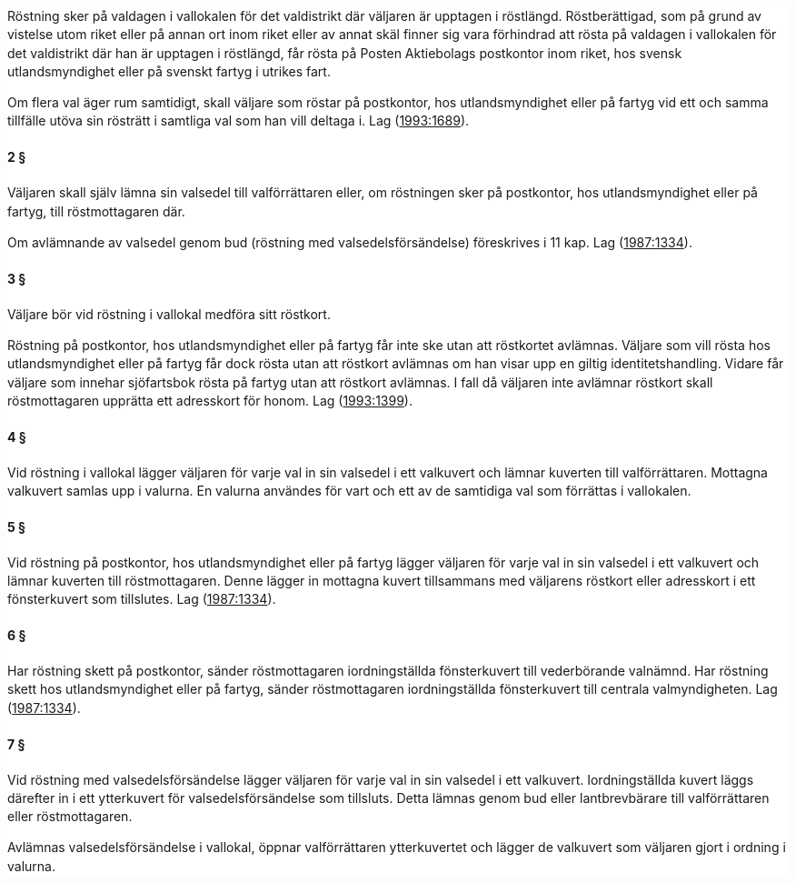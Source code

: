 Röstning sker på valdagen i vallokalen för det valdistrikt där väljaren är upptagen i röstlängd. Röstberättigad, som på grund av vistelse utom riket eller på annan ort inom riket eller av annat skäl finner sig vara förhindrad att rösta på valdagen i vallokalen för det valdistrikt där han är upptagen i röstlängd, får rösta på Posten Aktiebolags postkontor inom riket, hos svensk utlandsmyndighet eller på svenskt fartyg i utrikes fart.

Om flera val äger rum samtidigt, skall väljare som röstar på postkontor, hos utlandsmyndighet eller på fartyg vid ett och samma tillfälle utöva sin rösträtt i samtliga val som han vill deltaga i. Lag ([1993:1689](https://selex.se/eli/sfs/1993/1689)).

#### 2 §

Väljaren skall själv lämna sin valsedel till valförrättaren eller, om röstningen sker på postkontor, hos utlandsmyndighet eller på fartyg, till röstmottagaren där.

Om avlämnande av valsedel genom bud (röstning med valsedelsförsändelse) föreskrives i 11 kap. Lag ([1987:1334](https://selex.se/eli/sfs/1987/1334)).

#### 3 §

Väljare bör vid röstning i vallokal medföra sitt röstkort.

Röstning på postkontor, hos utlandsmyndighet eller på fartyg får inte ske utan att röstkortet avlämnas. Väljare som vill rösta hos utlandsmyndighet eller på fartyg får dock rösta utan att röstkort avlämnas om han visar upp en giltig identitetshandling. Vidare får väljare som innehar sjöfartsbok rösta på fartyg utan att röstkort avlämnas. I fall då väljaren inte avlämnar röstkort skall röstmottagaren upprätta ett adresskort för honom. Lag ([1993:1399](https://selex.se/eli/sfs/1993/1399)).

#### 4 §

Vid röstning i vallokal lägger väljaren för varje val in sin valsedel i ett valkuvert och lämnar kuverten till valförrättaren. Mottagna valkuvert samlas upp i valurna. En valurna användes för vart och ett av de samtidiga val som förrättas i vallokalen.

#### 5 §

Vid röstning på postkontor, hos utlandsmyndighet eller på fartyg lägger väljaren för varje val in sin valsedel i ett valkuvert och lämnar kuverten till röstmottagaren. Denne lägger in mottagna kuvert tillsammans med väljarens röstkort eller adresskort i ett fönsterkuvert som tillslutes. Lag ([1987:1334](https://selex.se/eli/sfs/1987/1334)).

#### 6 §

Har röstning skett på postkontor, sänder röstmottagaren iordningställda fönsterkuvert till vederbörande valnämnd. Har röstning skett hos utlandsmyndighet eller på fartyg, sänder röstmottagaren iordningställda fönsterkuvert till centrala valmyndigheten. Lag ([1987:1334](https://selex.se/eli/sfs/1987/1334)).

#### 7 §

Vid röstning med valsedelsförsändelse lägger väljaren för varje val in sin valsedel i ett valkuvert. Iordningställda kuvert läggs därefter in i ett ytterkuvert för valsedelsförsändelse som tillsluts. Detta lämnas genom bud eller lantbrevbärare till valförrättaren eller röstmottagaren.

Avlämnas valsedelsförsändelse i vallokal, öppnar valförrättaren ytterkuvertet och lägger de valkuvert som väljaren gjort i ordning i valurna.
